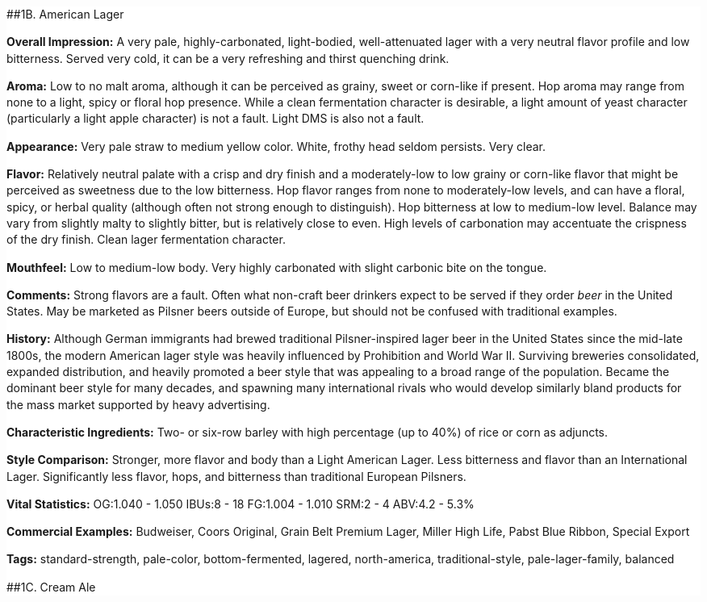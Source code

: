 ##1B. American Lager

**Overall Impression:** A very pale, highly-carbonated, light-bodied, well-attenuated lager with a very neutral flavor profile and low bitterness. Served very cold, it can be a very refreshing and thirst quenching drink.

**Aroma:** Low to no malt aroma, although it can be perceived as grainy, sweet or corn-like if present. Hop aroma may range from none to a light, spicy or floral hop presence. While a clean fermentation character is desirable, a light amount of yeast character (particularly a light apple character) is not a fault. Light DMS is also not a fault.

**Appearance:** Very pale straw to medium yellow color. White, frothy head seldom persists. Very clear.

**Flavor:** Relatively neutral palate with a crisp and dry finish and a moderately-low to low grainy or corn-like flavor that might be perceived as sweetness due to the low bitterness. Hop flavor ranges from none to moderately-low levels, and can have a floral, spicy, or herbal quality (although often not strong enough to distinguish). Hop bitterness at low to medium-low level. Balance may vary from slightly malty to slightly bitter, but is relatively close to even. High levels of carbonation may accentuate the crispness of the dry finish. Clean lager fermentation character.

**Mouthfeel:** Low to medium-low body. Very highly carbonated with slight carbonic bite on the tongue.

**Comments:** Strong flavors are a fault. Often what non-craft beer drinkers expect to be served if they order *beer* in the United States. May be marketed as Pilsner beers outside of Europe, but should not be confused with traditional examples.

**History:** Although German immigrants had brewed traditional Pilsner-inspired lager beer in the United States since the mid-late 1800s, the modern American lager style was heavily influenced by Prohibition and World War II. Surviving breweries consolidated, expanded distribution, and heavily promoted a beer style that was appealing to a broad range of the population. Became the dominant beer style for many decades, and spawning many international rivals who would develop similarly bland products for the mass market supported by heavy advertising.

**Characteristic Ingredients:** Two- or six-row barley with high percentage (up to 40%) of rice or corn as adjuncts.

**Style Comparison:** Stronger, more flavor and body than a Light American Lager. Less bitterness and flavor than an International Lager. Significantly less flavor, hops, and bitterness than traditional European Pilsners.

**Vital Statistics:**
OG:1.040 - 1.050
IBUs:8 - 18
FG:1.004 - 1.010
SRM:2 - 4
ABV:4.2 - 5.3%

**Commercial Examples:** Budweiser, Coors Original, Grain Belt Premium Lager, Miller High Life, Pabst Blue Ribbon, Special Export

**Tags:** standard-strength, pale-color, bottom-fermented, lagered, north-america, traditional-style, pale-lager-family, balanced

##1C. Cream Ale
